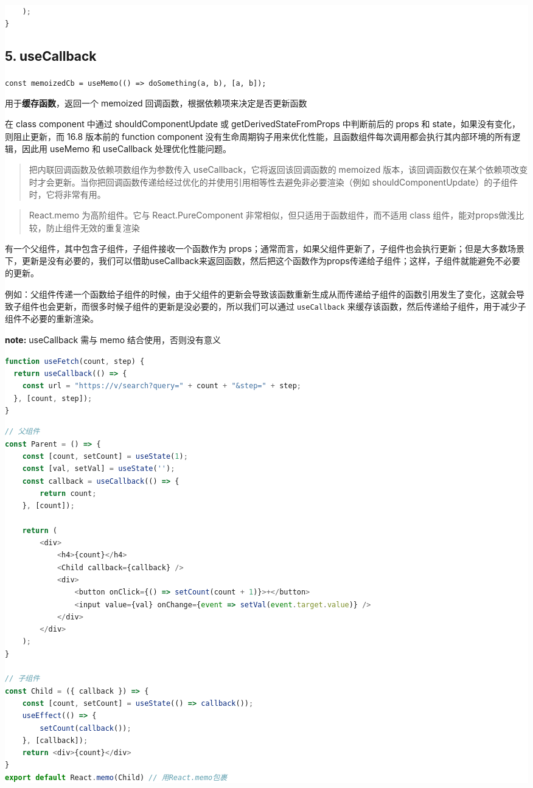 ```js
	);
}
```

## 5. useCallback

`const memoizedCb = useMemo(() => doSomething(a, b), [a, b]);`

用于**缓存函数**，返回一个 memoized 回调函数，根据依赖项来决定是否更新函数

在 class component 中通过 shouldComponentUpdate 或 getDerivedStateFromProps 中判断前后的 props 和 state，如果没有变化，则阻止更新，而 16.8 版本前的 function component 没有生命周期钩子用来优化性能，且函数组件每次调用都会执行其内部环境的所有逻辑，因此用 useMemo 和 useCallback 处理优化性能问题。

> 把内联回调函数及依赖项数组作为参数传入 useCallback，它将返回该回调函数的 memoized 版本，该回调函数仅在某个依赖项改变时才会更新。当你把回调函数传递给经过优化的并使用引用相等性去避免非必要渲染（例如 shouldComponentUpdate）的子组件时，它将非常有用。


> React.memo 为高阶组件。它与 React.PureComponent 非常相似，但只适用于函数组件，而不适用 class 组件，能对props做浅比较，防止组件无效的重复渲染

有一个父组件，其中包含子组件，子组件接收一个函数作为 props；通常而言，如果父组件更新了，子组件也会执行更新；但是大多数场景下，更新是没有必要的，我们可以借助useCallback来返回函数，然后把这个函数作为props传递给子组件；这样，子组件就能避免不必要的更新。

例如：父组件传递一个函数给子组件的时候，由于父组件的更新会导致该函数重新生成从而传递给子组件的函数引用发生了变化，这就会导致子组件也会更新，而很多时候子组件的更新是没必要的，所以我们可以通过 `useCallback` 来缓存该函数，然后传递给子组件，用于减少子组件不必要的重新渲染。

**note:** useCallback 需与 memo 结合使用，否则没有意义


```js
function useFetch(count, step) {
  return useCallback(() => {
    const url = "https://v/search?query=" + count + "&step=" + step;
  }, [count, step]);
}
```

```js
// 父组件
const Parent = () => {
	const [count, setCount] = useState(1);
	const [val, setVal] = useState('');
	const callback = useCallback(() => {
		return count;
	}, [count]);

	return (
		<div>
			<h4>{count}</h4>
			<Child callback={callback} />
			<div>
				<button onClick={() => setCount(count + 1)}>+</button>
				<input value={val} onChange={event => setVal(event.target.value)} />
			</div>
		</div>
	);
}

// 子组件
const Child = ({ callback }) => {
	const [count, setCount] = useState(() => callback());
	useEffect(() => {
		setCount(callback());
	}, [callback]);
	return <div>{count}</div>
}
export default React.memo(Child) // 用React.memo包裹
```
